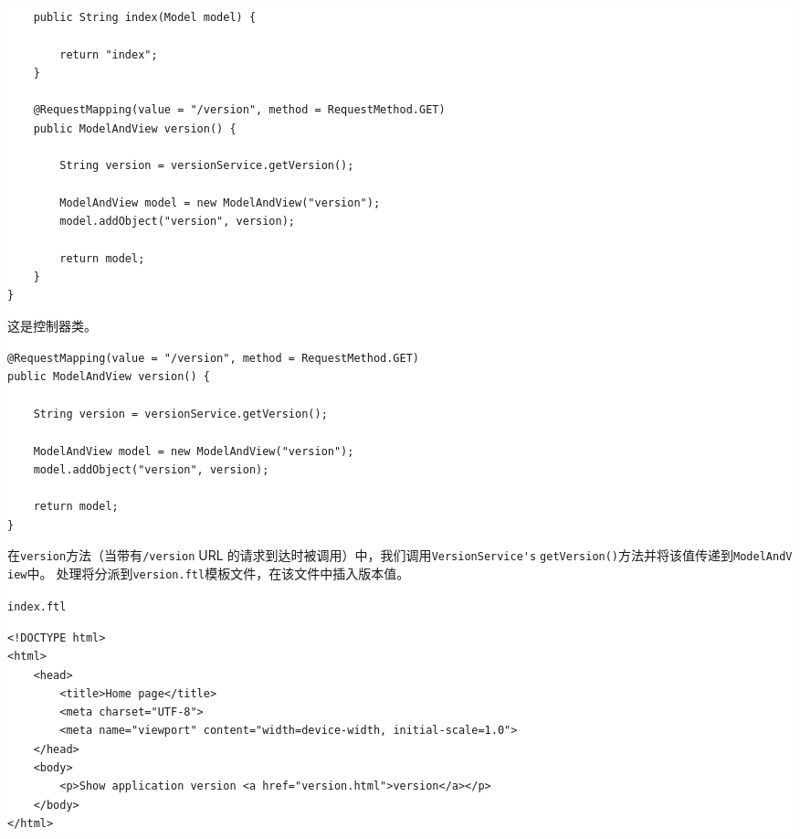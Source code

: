 ```
    public String index(Model model) {

        return "index";
    }

    @RequestMapping(value = "/version", method = RequestMethod.GET)
    public ModelAndView version() {

        String version = versionService.getVersion();

        ModelAndView model = new ModelAndView("version");
        model.addObject("version", version);

        return model;
    }
}

```

这是控制器类。

```
@RequestMapping(value = "/version", method = RequestMethod.GET)
public ModelAndView version() {

    String version = versionService.getVersion();

    ModelAndView model = new ModelAndView("version");
    model.addObject("version", version);

    return model;
}

```

在`version`方法（当带有`/version` URL 的请求到达时被调用）中，我们调用`VersionService's` `getVersion()`方法并将该值传递到`ModelAndView`中。 处理将分派到`version.ftl`模板文件，在该文件中插入版本值。

`index.ftl`

```
<!DOCTYPE html>
<html>
    <head>
        <title>Home page</title>
        <meta charset="UTF-8">
        <meta name="viewport" content="width=device-width, initial-scale=1.0">
    </head>
    <body>
        <p>Show application version <a href="version.html">version</a></p>
    </body>
</html>

```
